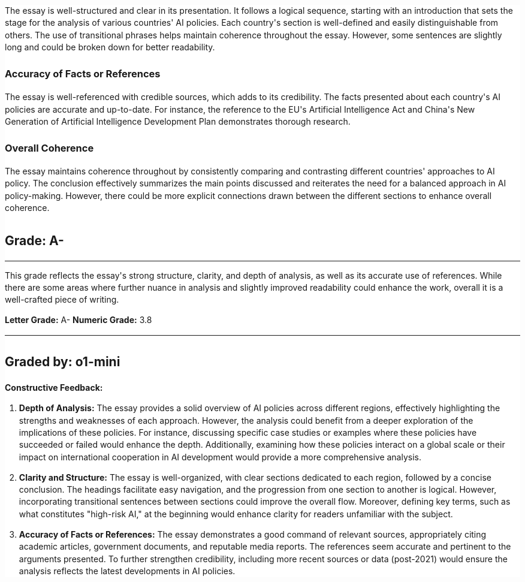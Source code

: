 The essay is well-structured and clear in its presentation. It follows a logical sequence, starting with an introduction that sets the stage for the analysis of various countries' AI policies. Each country's section is well-defined and easily distinguishable from others. The use of transitional phrases helps maintain coherence throughout the essay. However, some sentences are slightly long and could be broken down for better readability.

### Accuracy of Facts or References

The essay is well-referenced with credible sources, which adds to its credibility. The facts presented about each country's AI policies are accurate and up-to-date. For instance, the reference to the EU's Artificial Intelligence Act and China's New Generation of Artificial Intelligence Development Plan demonstrates thorough research.

### Overall Coherence

The essay maintains coherence throughout by consistently comparing and contrasting different countries' approaches to AI policy. The conclusion effectively summarizes the main points discussed and reiterates the need for a balanced approach in AI policy-making. However, there could be more explicit connections drawn between the different sections to enhance overall coherence.

## Grade: A-

---

This grade reflects the essay's strong structure, clarity, and depth of analysis, as well as its accurate use of references. While there are some areas where further nuance in analysis and slightly improved readability could enhance the work, overall it is a well-crafted piece of writing.

**Letter Grade:** A-
**Numeric Grade:** 3.8

---

## Graded by: o1-mini

**Constructive Feedback:**

1. **Depth of Analysis:**
   The essay provides a solid overview of AI policies across different regions, effectively highlighting the strengths and weaknesses of each approach. However, the analysis could benefit from a deeper exploration of the implications of these policies. For instance, discussing specific case studies or examples where these policies have succeeded or failed would enhance the depth. Additionally, examining how these policies interact on a global scale or their impact on international cooperation in AI development would provide a more comprehensive analysis.

2. **Clarity and Structure:**
   The essay is well-organized, with clear sections dedicated to each region, followed by a concise conclusion. The headings facilitate easy navigation, and the progression from one section to another is logical. However, incorporating transitional sentences between sections could improve the overall flow. Moreover, defining key terms, such as what constitutes "high-risk AI," at the beginning would enhance clarity for readers unfamiliar with the subject.

3. **Accuracy of Facts or References:**
   The essay demonstrates a good command of relevant sources, appropriately citing academic articles, government documents, and reputable media reports. The references seem accurate and pertinent to the arguments presented. To further strengthen credibility, including more recent sources or data (post-2021) would ensure the analysis reflects the latest developments in AI policies.
